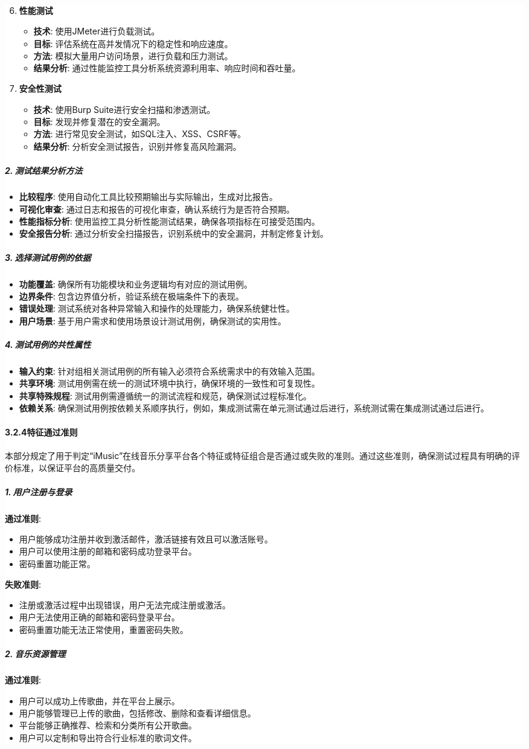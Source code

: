 6. **性能测试**
   - **技术**: 使用JMeter进行负载测试。
   - **目标**: 评估系统在高并发情况下的稳定性和响应速度。
   - **方法**: 模拟大量用户访问场景，进行负载和压力测试。
   - **结果分析**: 通过性能监控工具分析系统资源利用率、响应时间和吞吐量。

7. **安全性测试**
   - **技术**: 使用Burp Suite进行安全扫描和渗透测试。
   - **目标**: 发现并修复潜在的安全漏洞。
   - **方法**: 进行常见安全测试，如SQL注入、XSS、CSRF等。
   - **结果分析**: 分析安全测试报告，识别并修复高风险漏洞。

##### 2. 测试结果分析方法

- **比较程序**: 使用自动化工具比较预期输出与实际输出，生成对比报告。
- **可视化审查**: 通过日志和报告的可视化审查，确认系统行为是否符合预期。
- **性能指标分析**: 使用监控工具分析性能测试结果，确保各项指标在可接受范围内。
- **安全报告分析**: 通过分析安全扫描报告，识别系统中的安全漏洞，并制定修复计划。

##### 3. 选择测试用例的依据

- **功能覆盖**: 确保所有功能模块和业务逻辑均有对应的测试用例。
- **边界条件**: 包含边界值分析，验证系统在极端条件下的表现。
- **错误处理**: 测试系统对各种异常输入和操作的处理能力，确保系统健壮性。
- **用户场景**: 基于用户需求和使用场景设计测试用例，确保测试的实用性。

##### 4. 测试用例的共性属性

- **输入约束**: 针对组相关测试用例的所有输入必须符合系统需求中的有效输入范围。
- **共享环境**: 测试用例需在统一的测试环境中执行，确保环境的一致性和可复现性。
- **共享特殊规程**: 测试用例需遵循统一的测试流程和规范，确保测试过程标准化。
- **依赖关系**: 确保测试用例按依赖关系顺序执行，例如，集成测试需在单元测试通过后进行，系统测试需在集成测试通过后进行。

#### 3.2.4特征通过准则

本部分规定了用于判定“iMusic”在线音乐分享平台各个特征或特征组合是否通过或失败的准则。通过这些准则，确保测试过程具有明确的评价标准，以保证平台的高质量交付。

##### 1. 用户注册与登录

**通过准则**:

- 用户能够成功注册并收到激活邮件，激活链接有效且可以激活账号。
- 用户可以使用注册的邮箱和密码成功登录平台。
- 密码重置功能正常。

**失败准则**:
- 注册或激活过程中出现错误，用户无法完成注册或激活。
- 用户无法使用正确的邮箱和密码登录平台。
- 密码重置功能无法正常使用，重置密码失败。

##### 2. 音乐资源管理

**通过准则**:
- 用户可以成功上传歌曲，并在平台上展示。
- 用户能够管理已上传的歌曲，包括修改、删除和查看详细信息。
- 平台能够正确推荐、检索和分类所有公开歌曲。
- 用户可以定制和导出符合行业标准的歌词文件。
